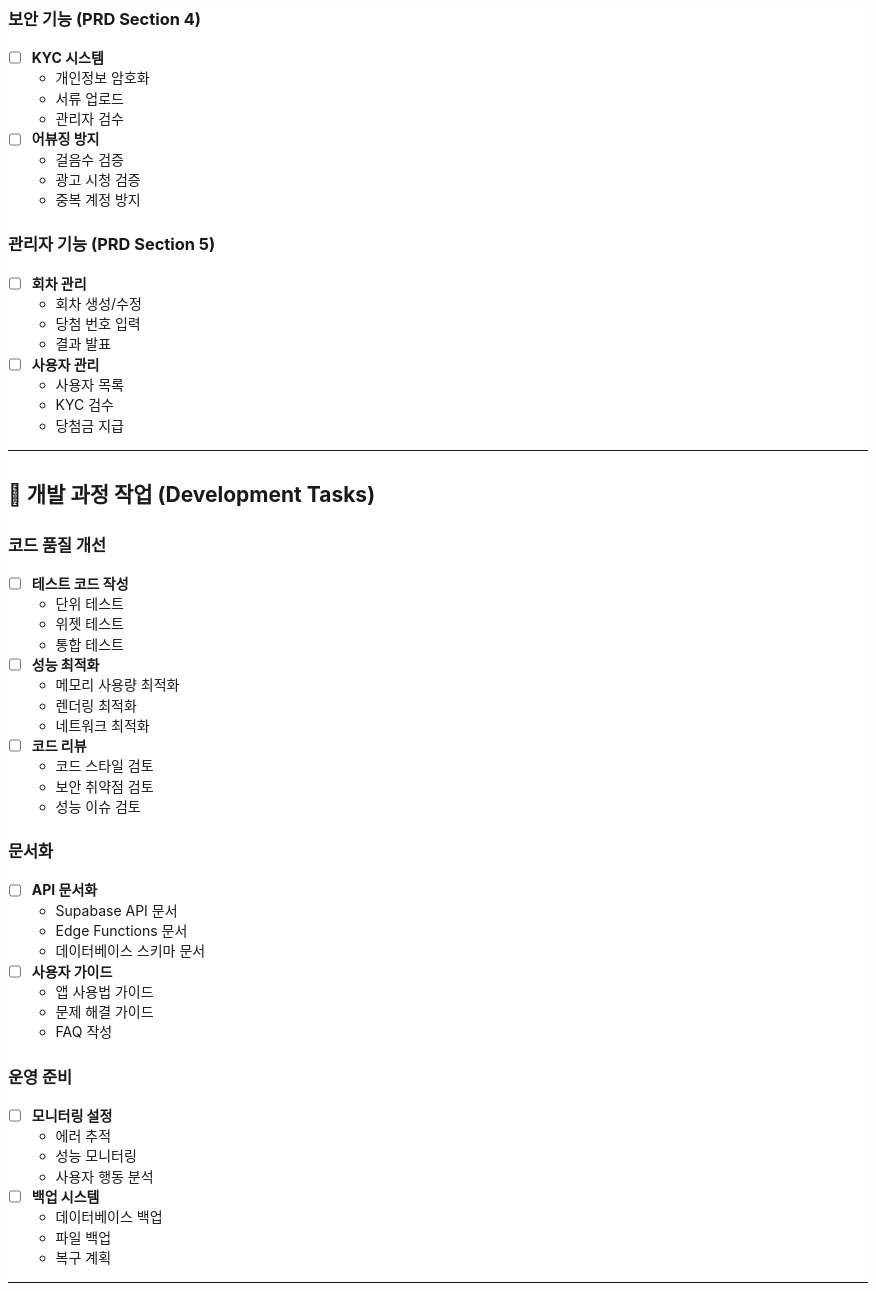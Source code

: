 ### **보안 기능 (PRD Section 4)**
- [ ] **KYC 시스템**
  - 개인정보 암호화
  - 서류 업로드
  - 관리자 검수
- [ ] **어뷰징 방지**
  - 걸음수 검증
  - 광고 시청 검증
  - 중복 계정 방지

### **관리자 기능 (PRD Section 5)**
- [ ] **회차 관리**
  - 회차 생성/수정
  - 당첨 번호 입력
  - 결과 발표
- [ ] **사용자 관리**
  - 사용자 목록
  - KYC 검수
  - 당첨금 지급

---

## 🔧 **개발 과정 작업 (Development Tasks)**

### **코드 품질 개선**
- [ ] **테스트 코드 작성**
  - 단위 테스트
  - 위젯 테스트
  - 통합 테스트
- [ ] **성능 최적화**
  - 메모리 사용량 최적화
  - 렌더링 최적화
  - 네트워크 최적화
- [ ] **코드 리뷰**
  - 코드 스타일 검토
  - 보안 취약점 검토
  - 성능 이슈 검토

### **문서화**
- [ ] **API 문서화**
  - Supabase API 문서
  - Edge Functions 문서
  - 데이터베이스 스키마 문서
- [ ] **사용자 가이드**
  - 앱 사용법 가이드
  - 문제 해결 가이드
  - FAQ 작성

### **운영 준비**
- [ ] **모니터링 설정**
  - 에러 추적
  - 성능 모니터링
  - 사용자 행동 분석
- [ ] **백업 시스템**
  - 데이터베이스 백업
  - 파일 백업
  - 복구 계획

---